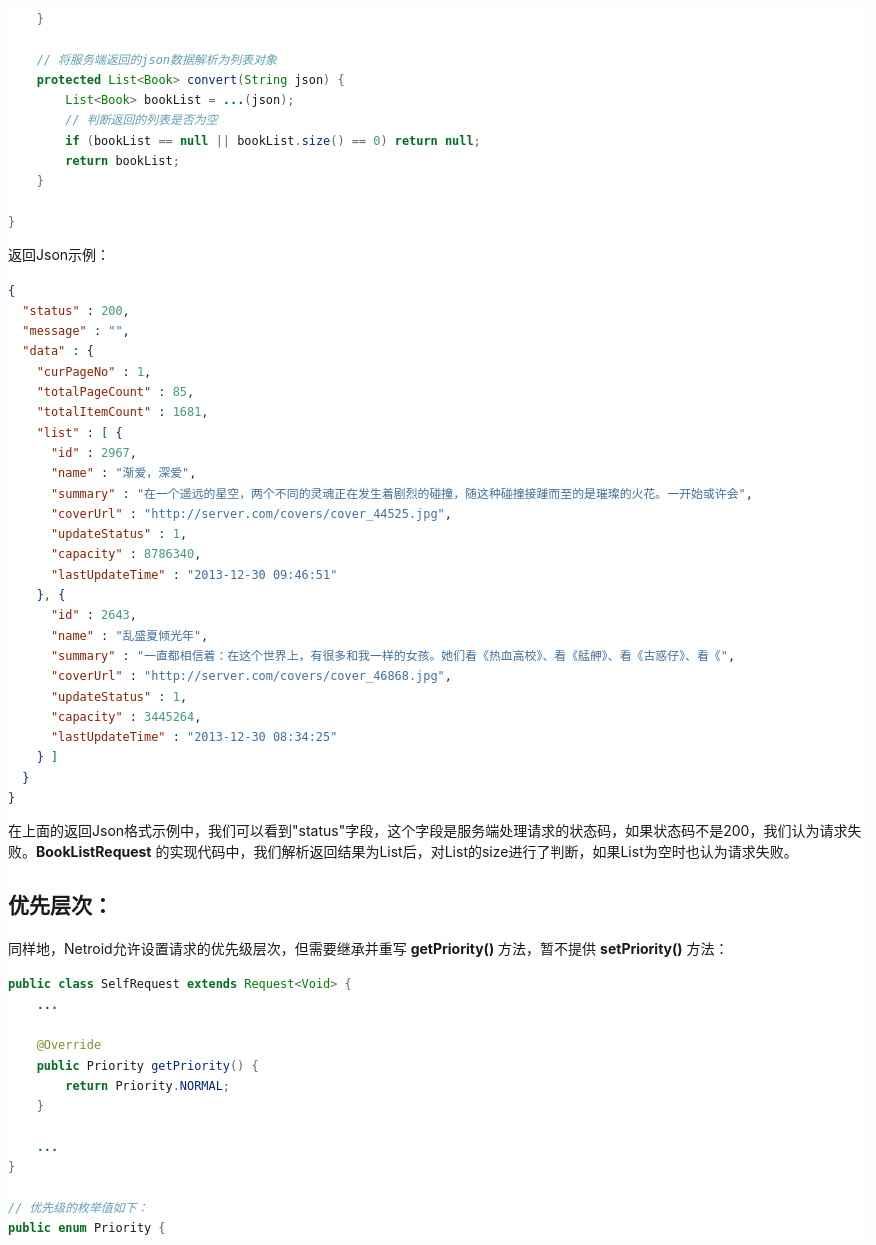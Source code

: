 ```java
    }

    // 将服务端返回的json数据解析为列表对象
    protected List<Book> convert(String json) {
        List<Book> bookList = ...(json);
        // 判断返回的列表是否为空
        if (bookList == null || bookList.size() == 0) return null;
        return bookList;
    }

}
```

返回Json示例：

```json
{
  "status" : 200,
  "message" : "",
  "data" : {
    "curPageNo" : 1,
    "totalPageCount" : 85,
    "totalItemCount" : 1681,
    "list" : [ {
      "id" : 2967,
      "name" : "渐爱，深爱",
      "summary" : "在一个遥远的星空，两个不同的灵魂正在发生着剧烈的碰撞，随这种碰撞接踵而至的是璀璨的火花。一开始或许会",
      "coverUrl" : "http://server.com/covers/cover_44525.jpg",
      "updateStatus" : 1,
      "capacity" : 8786340,
      "lastUpdateTime" : "2013-12-30 09:46:51"
    }, {
      "id" : 2643,
      "name" : "乱盛夏倾光年",
      "summary" : "一直都相信着：在这个世界上，有很多和我一样的女孩。她们看《热血高校》、看《艋舺》、看《古惑仔》、看《",
      "coverUrl" : "http://server.com/covers/cover_46868.jpg",
      "updateStatus" : 1,
      "capacity" : 3445264,
      "lastUpdateTime" : "2013-12-30 08:34:25"
    } ]
  }
}
```

在上面的返回Json格式示例中，我们可以看到"status"字段，这个字段是服务端处理请求的状态码，如果状态码不是200，我们认为请求失败。**BookListRequest** 的实现代码中，我们解析返回结果为List后，对List的size进行了判断，如果List为空时也认为请求失败。


## 优先层次：

同样地，Netroid允许设置请求的优先级层次，但需要继承并重写 **getPriority()** 方法，暂不提供 **setPriority()** 方法：

```java
public class SelfRequest extends Request<Void> {
    ...

    @Override
    public Priority getPriority() {
        return Priority.NORMAL;
    }

    ...
}

// 优先级的枚举值如下：
public enum Priority {
```